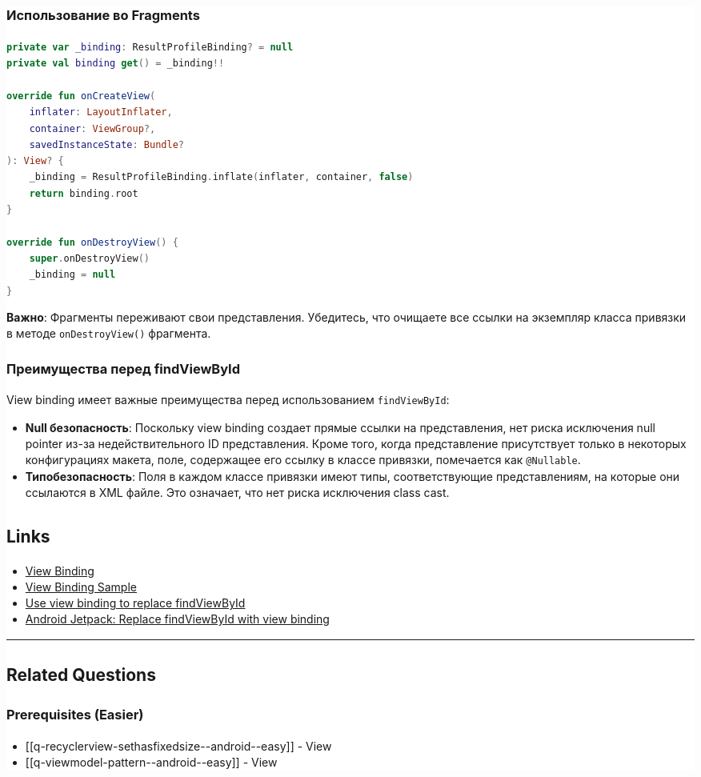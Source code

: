 ### Использование во Fragments

```kotlin
private var _binding: ResultProfileBinding? = null
private val binding get() = _binding!!

override fun onCreateView(
    inflater: LayoutInflater,
    container: ViewGroup?,
    savedInstanceState: Bundle?
): View? {
    _binding = ResultProfileBinding.inflate(inflater, container, false)
    return binding.root
}

override fun onDestroyView() {
    super.onDestroyView()
    _binding = null
}
```

**Важно**: Фрагменты переживают свои представления. Убедитесь, что очищаете все ссылки на экземпляр класса привязки в методе `onDestroyView()` фрагмента.

### Преимущества перед findViewById

View binding имеет важные преимущества перед использованием `findViewById`:

- **Null безопасность**: Поскольку view binding создает прямые ссылки на представления, нет риска исключения null pointer из-за недействительного ID представления. Кроме того, когда представление присутствует только в некоторых конфигурациях макета, поле, содержащее его ссылку в классе привязки, помечается как `@Nullable`.
- **Типобезопасность**: Поля в каждом классе привязки имеют типы, соответствующие представлениям, на которые они ссылаются в XML файле. Это означает, что нет риска исключения class cast.

## Links

- [View Binding](https://developer.android.com/topic/libraries/view-binding)
- [View Binding Sample](https://github.com/android/architecture-components-samples/tree/main/ViewBindingSample)
- [Use view binding to replace findViewById](https://medium.com/androiddevelopers/use-view-binding-to-replace-findviewbyid-c83942471fc)
- [Android Jetpack: Replace findViewById with view binding](https://www.youtube.com/watch?v=W7uujFrljW0)

---

## Related Questions

### Prerequisites (Easier)
- [[q-recyclerview-sethasfixedsize--android--easy]] - View
- [[q-viewmodel-pattern--android--easy]] - View
